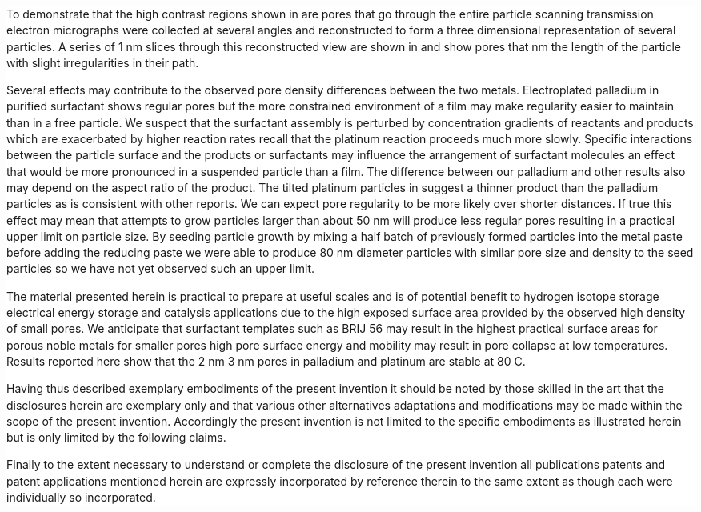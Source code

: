 To demonstrate that the high contrast regions shown in are pores that go through the entire particle scanning transmission electron micrographs were collected at several angles and reconstructed to form a three dimensional representation of several particles. A series of 1 nm slices through this reconstructed view are shown in and show pores that nm the length of the particle with slight irregularities in their path.

Several effects may contribute to the observed pore density differences between the two metals. Electroplated palladium in purified surfactant shows regular pores but the more constrained environment of a film may make regularity easier to maintain than in a free particle. We suspect that the surfactant assembly is perturbed by concentration gradients of reactants and products which are exacerbated by higher reaction rates recall that the platinum reaction proceeds much more slowly. Specific interactions between the particle surface and the products or surfactants may influence the arrangement of surfactant molecules an effect that would be more pronounced in a suspended particle than a film. The difference between our palladium and other results also may depend on the aspect ratio of the product. The tilted platinum particles in suggest a thinner product than the palladium particles as is consistent with other reports. We can expect pore regularity to be more likely over shorter distances. If true this effect may mean that attempts to grow particles larger than about 50 nm will produce less regular pores resulting in a practical upper limit on particle size. By seeding particle growth by mixing a half batch of previously formed particles into the metal paste before adding the reducing paste we were able to produce 80 nm diameter particles with similar pore size and density to the seed particles so we have not yet observed such an upper limit.

The material presented herein is practical to prepare at useful scales and is of potential benefit to hydrogen isotope storage electrical energy storage and catalysis applications due to the high exposed surface area provided by the observed high density of small pores. We anticipate that surfactant templates such as BRIJ 56 may result in the highest practical surface areas for porous noble metals for smaller pores high pore surface energy and mobility may result in pore collapse at low temperatures. Results reported here show that the 2 nm 3 nm pores in palladium and platinum are stable at 80 C.

Having thus described exemplary embodiments of the present invention it should be noted by those skilled in the art that the disclosures herein are exemplary only and that various other alternatives adaptations and modifications may be made within the scope of the present invention. Accordingly the present invention is not limited to the specific embodiments as illustrated herein but is only limited by the following claims.

Finally to the extent necessary to understand or complete the disclosure of the present invention all publications patents and patent applications mentioned herein are expressly incorporated by reference therein to the same extent as though each were individually so incorporated.

